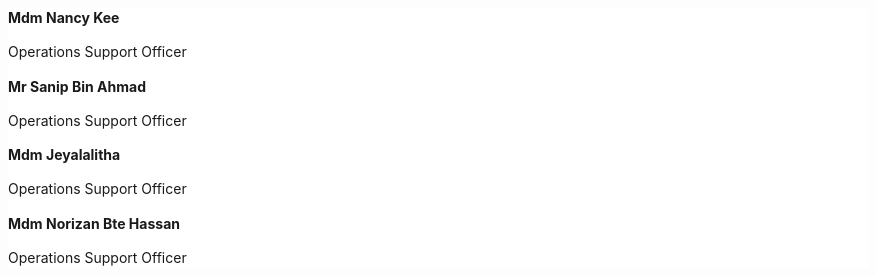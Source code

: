 </td>
<td rowspan="1" colspan="1">
<p></p>
</td>
</tr>
<tr>
<td rowspan="1" colspan="1">
<p><strong>Mdm Nancy Kee</strong>
</p>
</td>
<td rowspan="1" colspan="1">
<p>Operations Support Officer</p>
</td>
<td rowspan="1" colspan="1">
<p></p>
</td>
</tr>
<tr>
<td rowspan="1" colspan="1">
<p><strong>Mr Sanip Bin Ahmad</strong>
</p>
</td>
<td rowspan="1" colspan="1">
<p>Operations Support Officer</p>
</td>
<td rowspan="1" colspan="1">
<p></p>
</td>
</tr>
<tr>
<td rowspan="1" colspan="1">
<p><strong>Mdm Jeyalalitha</strong>
</p>
</td>
<td rowspan="1" colspan="1">
<p>Operations Support Officer</p>
</td>
<td rowspan="1" colspan="1">
<p></p>
</td>
</tr>
<tr>
<td rowspan="1" colspan="1">
<p><strong>Mdm Norizan Bte Hassan</strong>
</p>
</td>
<td rowspan="1" colspan="1">
<p>Operations Support Officer</p>
</td>
<td rowspan="1" colspan="1">
<p></p>
</td>
</tr>
</tbody>
</table>
<p></p>